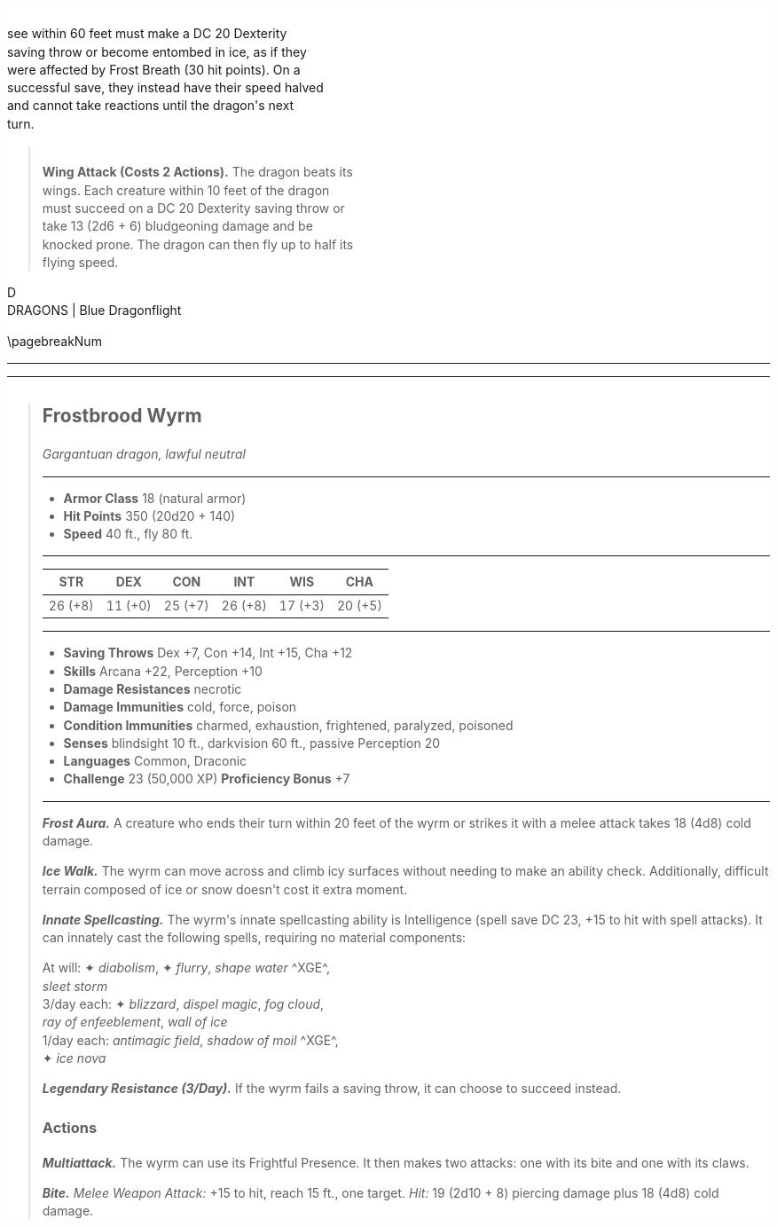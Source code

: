 <br/>    see within 60 feet must make a DC 20 Dexterity 
<br/>    saving throw or become entombed in ice, as if they 
<br/>    were affected by Frost Breath (30 hit points). On a 
<br/>    successful save, they instead have their speed halved 
<br/>    and cannot take reactions until the dragon's next 
<br/>    turn.
> <br/> **Wing Attack (Costs 2 Actions).** The dragon beats its 
<br/>    wings. Each creature within 10 feet of the dragon 
<br/>    must succeed on a DC 20 Dexterity saving throw or 
<br/>    take 13 (2d6 + 6) bludgeoning damage and be 
<br/>    knocked prone. The dragon can then fly up to half its 
<br/>    flying speed.

<div class="pageLetter">D</div>
<div class='footnote'>DRAGONS | Blue Dragonflight</div>

\pagebreakNum

___
___
> ## Frostbrood Wyrm 
> *Gargantuan dragon, lawful neutral*
> ___
> - **Armor Class** 18 (natural armor)
> - **Hit Points** 350 (20d20 + 140)
> - **Speed** 40 ft., fly 80 ft.
> ___
> |  STR  |  DEX  |  CON  |  INT  |  WIS  |  CHA  |
> |:-----:|:-----:|:-----:|:-----:|:-----:|:-----:|
> |26 (+8)|11 (+0)|25 (+7)|26 (+8)|17 (+3)|20 (+5)|
> ___
> - **Saving Throws** Dex +7, Con +14, Int +15, Cha +12
> - **Skills** Arcana +22, Perception +10
> - **Damage Resistances** necrotic
> - **Damage Immunities** cold, force, poison
> - **Condition Immunities** charmed, exhaustion, frightened, paralyzed, poisoned
> - **Senses** blindsight 10 ft., darkvision 60 ft., passive Perception 20
> - **Languages** Common, Draconic
> - **Challenge** 23 (50,000 XP)              **Proficiency Bonus** +7
> ___
> ***Frost Aura.*** A creature who ends their turn within 20 feet of the wyrm or strikes it with a melee attack takes 18 (4d8) cold damage.
>
> ***Ice Walk.*** The wyrm can move across and climb icy surfaces without needing to make an ability check. Additionally, difficult terrain composed of ice or snow doesn't cost it extra moment.
>
> ***Innate Spellcasting.*** The wyrm's innate spellcasting ability is Intelligence (spell save DC 23, +15 to hit with spell attacks). It can innately cast the following spells, requiring no material components:
> 
> At will: ✦ *diabolism*, ✦ *flurry*, *shape water* ^XGE^, <br/>     *sleet storm*
> <br/> 3/day each: ✦ *blizzard*, *dispel magic*, *fog cloud*, <br/>     *ray of enfeeblement*, *wall of ice*
> <br/> 1/day each: *antimagic field*, *shadow of moil* ^XGE^, <br/>     ✦ *ice nova*
> 
> ***Legendary Resistance (3/Day).*** If the wyrm fails a saving throw, it can choose to succeed instead.
>
> ### Actions
> ***Multiattack.*** The wyrm can use its Frightful Presence. It then makes two attacks: one with its bite and one with its claws.
>
> ***Bite.*** *Melee Weapon Attack:* +15 to hit, reach 15 ft., one target. *Hit:* 19 (2d10 + 8) piercing damage plus 18 (4d8) cold damage.
